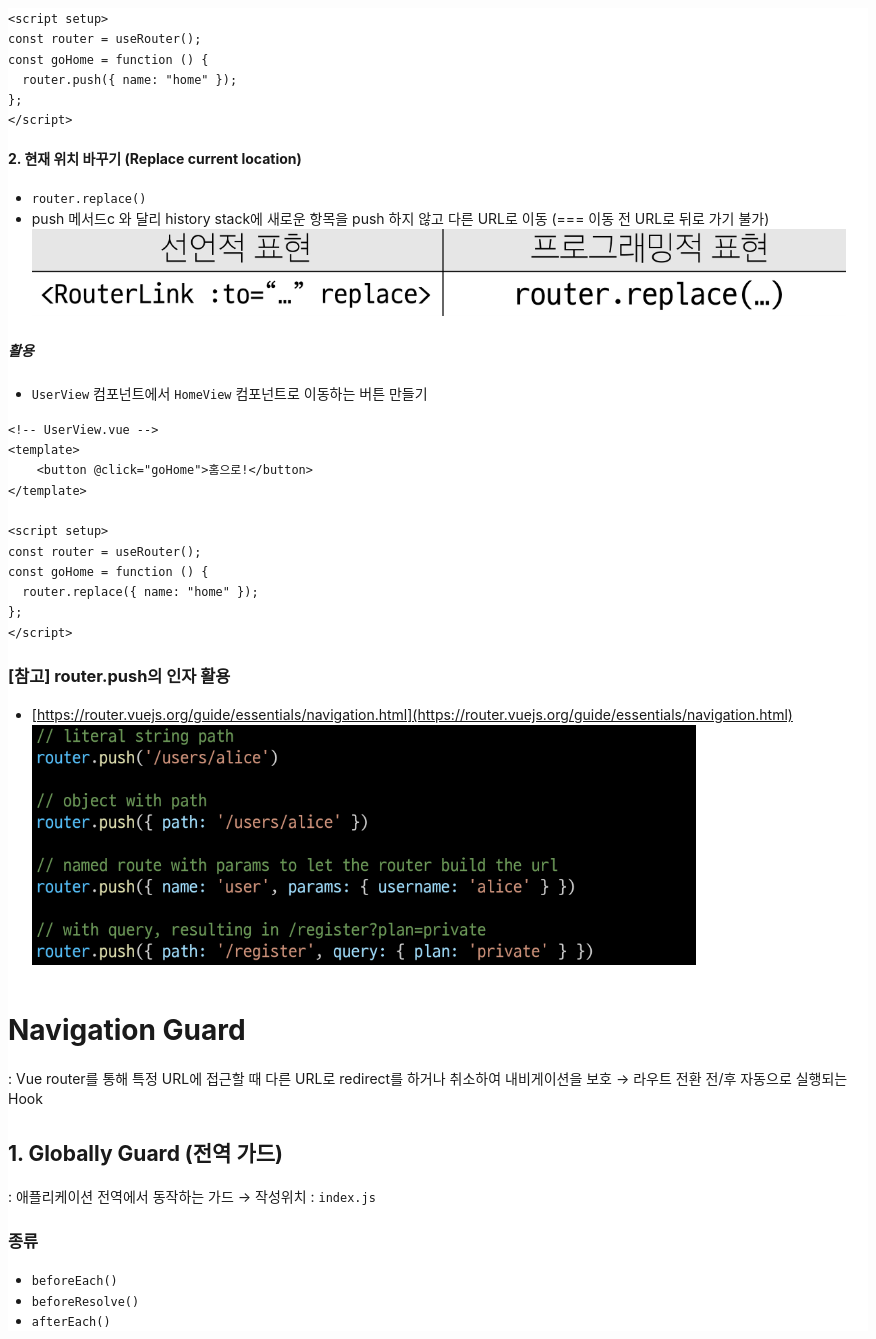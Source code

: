 ```vue
<script setup>
const router = useRouter();
const goHome = function () {
  router.push({ name: "home" });
};
</script>
```
#### 2. 현재 위치 바꾸기 (Replace current location)
- `router.replace()`
- push 메서드c 와 달리 history stack에 새로운 항목을 push 하지 않고 다른 URL로 이동 (\=\== 이동 전 URL로 뒤로 가기 불가)
![img](../img/240508_12.PNG)
##### 활용
- `UserView` 컴포넌트에서 `HomeView` 컴포넌트로 이동하는 버튼 만들기
```vue
<!-- UserView.vue -->
<template>
    <button @click="goHome">홈으로!</button>
</template>

<script setup>
const router = useRouter();
const goHome = function () {
  router.replace({ name: "home" });
};
</script>
```
### \[참고] router.push의 인자 활용
- [https://router.vuejs.org/guide/essentials/navigation.html](https://router.vuejs.org/guide/essentials/navigation.html)
![img](../img/240508_13.PNG)
# Navigation Guard
: Vue router를 통해 특정 URL에 접근할 때 다른 URL로 redirect를 하거나 취소하여 내비게이션을 보호
→ 라우트 전환 전/후 자동으로 실행되는 Hook
## 1. Globally Guard (전역 가드)
: 애플리케이션 전역에서 동작하는 가드
→ 작성위치 : `index.js`
### 종류
- `beforeEach()`
- `beforeResolve()`
- `afterEach()`